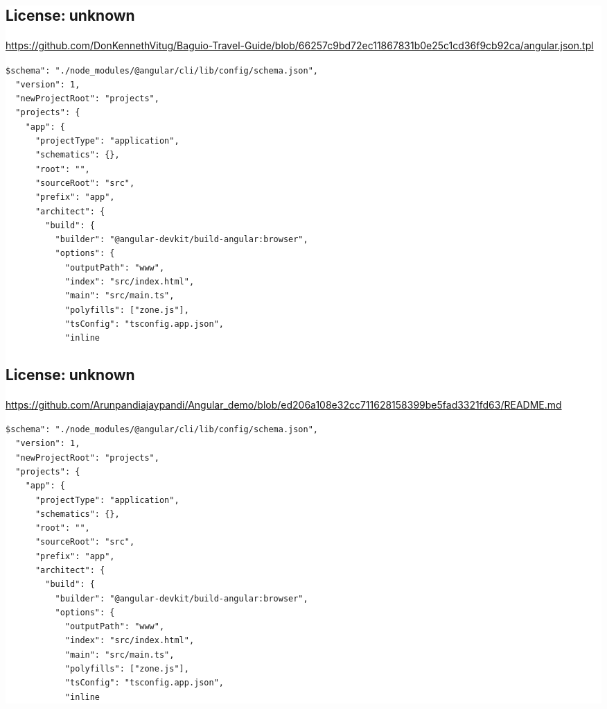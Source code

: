 
## License: unknown
https://github.com/DonKennethVitug/Baguio-Travel-Guide/blob/66257c9bd72ec11867831b0e25c1cd36f9cb92ca/angular.json.tpl

```
$schema": "./node_modules/@angular/cli/lib/config/schema.json",
  "version": 1,
  "newProjectRoot": "projects",
  "projects": {
    "app": {
      "projectType": "application",
      "schematics": {},
      "root": "",
      "sourceRoot": "src",
      "prefix": "app",
      "architect": {
        "build": {
          "builder": "@angular-devkit/build-angular:browser",
          "options": {
            "outputPath": "www",
            "index": "src/index.html",
            "main": "src/main.ts",
            "polyfills": ["zone.js"],
            "tsConfig": "tsconfig.app.json",
            "inline
```


## License: unknown
https://github.com/Arunpandiajaypandi/Angular_demo/blob/ed206a108e32cc711628158399be5fad3321fd63/README.md

```
$schema": "./node_modules/@angular/cli/lib/config/schema.json",
  "version": 1,
  "newProjectRoot": "projects",
  "projects": {
    "app": {
      "projectType": "application",
      "schematics": {},
      "root": "",
      "sourceRoot": "src",
      "prefix": "app",
      "architect": {
        "build": {
          "builder": "@angular-devkit/build-angular:browser",
          "options": {
            "outputPath": "www",
            "index": "src/index.html",
            "main": "src/main.ts",
            "polyfills": ["zone.js"],
            "tsConfig": "tsconfig.app.json",
            "inline
```
